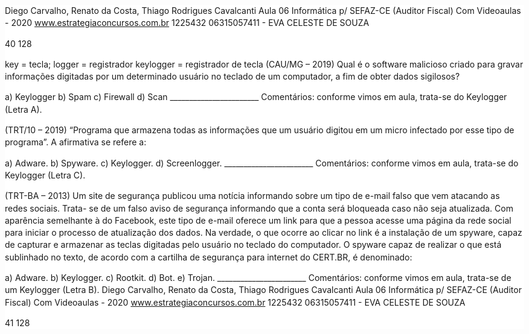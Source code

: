 
Diego Carvalho, Renato da Costa, Thiago Rodrigues Cavalcanti Aula 06
Informática p/ SEFAZ-CE (Auditor Fiscal) Com Videoaulas - 2020 www.estrategiaconcursos.com.br 1225432
06315057411 - EVA CELESTE DE SOUZA 





40
128




key = tecla; logger = registrador keylogger = registrador de tecla 
(CAU/MG – 2019) Qual é o software malicioso criado para gravar informações digitadas por  um  determinado  usuário  no  teclado  de  um  computador,  a  fim  de  obter  dados sigilosos?

a) Keylogger
b) Spam
c) Firewall
d) Scan
_______________________ Comentários: conforme vimos em aula, trata-se do Keylogger (Letra A).

(TRT/10 – 2019) “Programa que armazena todas as informações que um usuário digitou em um micro infectado por esse tipo de programa”. A afirmativa se refere a:

a) Adware.
b) Spyware.
c) Keylogger.
d) Screenlogger.
_______________________ Comentários: conforme vimos em aula, trata-se do Keylogger (Letra C).

(TRT-BA – 2013) Um site de segurança publicou uma notícia informando sobre um tipo de  e-mail  falso  que  vem  atacando  as  redes  sociais. Trata-  se  de  um  falso  aviso  de segurança  informando  que  a  conta  será  bloqueada  caso  não  seja  atualizada.  Com aparência semelhante à do Facebook, este tipo de e-mail oferece um link para que a pessoa acesse uma página da rede social para iniciar o processo de atualização dos dados. Na verdade, o que ocorre ao clicar no link é a instalação de um spyware, capaz de capturar e armazenar as teclas digitadas pelo usuário no teclado do computador. O spyware capaz de realizar o que está sublinhado no texto, de acordo com a cartilha de segurança para internet do CERT.BR, é denominado:

a) Adware.
b) Keylogger.
c) Rootkit.
d) Bot.
e) Trojan.
_______________________ Comentários: conforme vimos em aula, trata-se de um Keylogger (Letra B).
Diego Carvalho, Renato da Costa, Thiago Rodrigues Cavalcanti Aula 06
Informática p/ SEFAZ-CE (Auditor Fiscal) Com Videoaulas - 2020 www.estrategiaconcursos.com.br 1225432
06315057411 - EVA CELESTE DE SOUZA 





41
128
